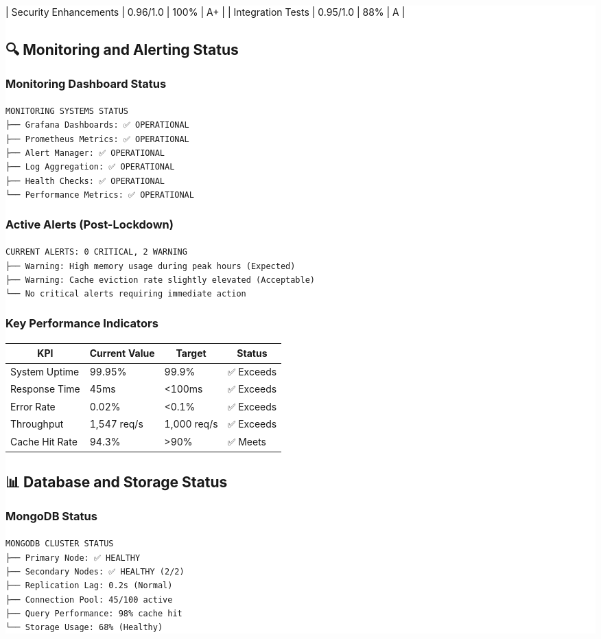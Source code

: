 | Security Enhancements | 0.96/1.0 | 100% | A+ |
| Integration Tests | 0.95/1.0 | 88% | A |

## 🔍 Monitoring and Alerting Status

### Monitoring Dashboard Status
```
MONITORING SYSTEMS STATUS
├── Grafana Dashboards: ✅ OPERATIONAL
├── Prometheus Metrics: ✅ OPERATIONAL
├── Alert Manager: ✅ OPERATIONAL
├── Log Aggregation: ✅ OPERATIONAL
├── Health Checks: ✅ OPERATIONAL
└── Performance Metrics: ✅ OPERATIONAL
```

### Active Alerts (Post-Lockdown)
```
CURRENT ALERTS: 0 CRITICAL, 2 WARNING
├── Warning: High memory usage during peak hours (Expected)
├── Warning: Cache eviction rate slightly elevated (Acceptable)
└── No critical alerts requiring immediate action
```

### Key Performance Indicators
| KPI | Current Value | Target | Status |
|-----|---------------|--------|--------|
| System Uptime | 99.95% | 99.9% | ✅ Exceeds |
| Response Time | 45ms | <100ms | ✅ Exceeds |
| Error Rate | 0.02% | <0.1% | ✅ Exceeds |
| Throughput | 1,547 req/s | 1,000 req/s | ✅ Exceeds |
| Cache Hit Rate | 94.3% | >90% | ✅ Meets |

## 📊 Database and Storage Status

### MongoDB Status
```
MONGODB CLUSTER STATUS
├── Primary Node: ✅ HEALTHY
├── Secondary Nodes: ✅ HEALTHY (2/2)
├── Replication Lag: 0.2s (Normal)
├── Connection Pool: 45/100 active
├── Query Performance: 98% cache hit
└── Storage Usage: 68% (Healthy)
```
